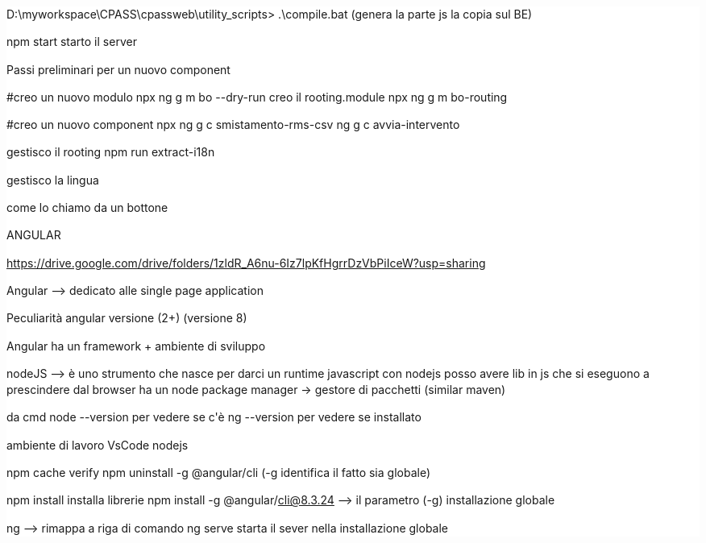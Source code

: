  D:\myworkspace\CPASS\cpassweb\utility_scripts> .\compile.bat (genera la parte js la copia sul BE)

 npm start starto il server

Passi preliminari per un nuovo component 

#creo un nuovo modulo
npx ng g m bo --dry-run
creo il rooting.module
npx ng g m bo-routing 

#creo un nuovo component
npx ng g c smistamento-rms-csv
    ng g c avvia-intervento






gestisco il rooting
npm run extract-i18n

gestisco la lingua

come lo chiamo da un bottone



ANGULAR

https://drive.google.com/drive/folders/1zldR_A6nu-6Iz7lpKfHgrrDzVbPiIceW?usp=sharing

Angular
--> dedicato alle single page application

Peculiarità angular versione (2+) (versione 8)

Angular ha un framework + ambiente di sviluppo


nodeJS --> è uno strumento che nasce per darci un runtime javascript
con nodejs posso avere lib in js che si eseguono a prescindere dal browser
ha un node package manager -> gestore di pacchetti (similar maven)

da cmd 
node --version per vedere se c'è
ng --version per vedere se installato

ambiente di lavoro
VsCode
nodejs

npm cache verify
npm uninstall -g @angular/cli   (-g identifica il fatto sia globale)

npm install installa librerie
	npm install -g @angular/cli@8.3.24 --> il parametro (-g) installazione globale


ng --> rimappa a riga di comando
ng serve starta il sever nella installazione globale

